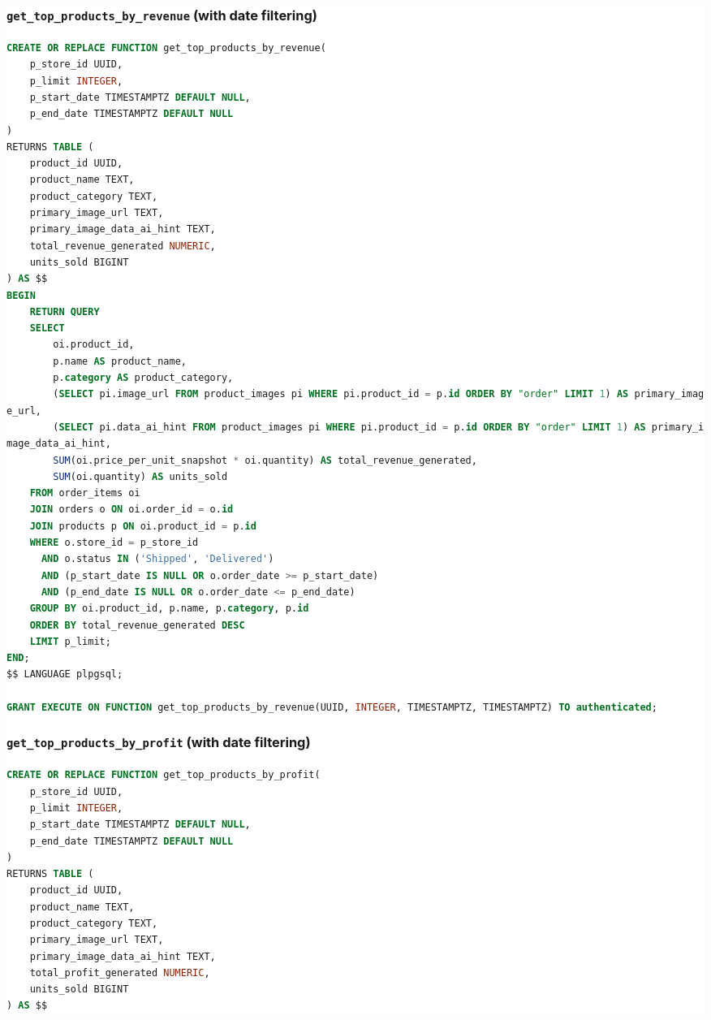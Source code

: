 ### `get_top_products_by_revenue` (with date filtering)
```sql
CREATE OR REPLACE FUNCTION get_top_products_by_revenue(
    p_store_id UUID,
    p_limit INTEGER,
    p_start_date TIMESTAMPTZ DEFAULT NULL,
    p_end_date TIMESTAMPTZ DEFAULT NULL
)
RETURNS TABLE (
    product_id UUID,
    product_name TEXT,
    product_category TEXT,
    primary_image_url TEXT,
    primary_image_data_ai_hint TEXT,
    total_revenue_generated NUMERIC,
    units_sold BIGINT
) AS $$
BEGIN
    RETURN QUERY
    SELECT
        oi.product_id,
        p.name AS product_name,
        p.category AS product_category,
        (SELECT pi.image_url FROM product_images pi WHERE pi.product_id = p.id ORDER BY "order" LIMIT 1) AS primary_image_url,
        (SELECT pi.data_ai_hint FROM product_images pi WHERE pi.product_id = p.id ORDER BY "order" LIMIT 1) AS primary_image_data_ai_hint,
        SUM(oi.price_per_unit_snapshot * oi.quantity) AS total_revenue_generated,
        SUM(oi.quantity) AS units_sold
    FROM order_items oi
    JOIN orders o ON oi.order_id = o.id
    JOIN products p ON oi.product_id = p.id
    WHERE o.store_id = p_store_id
      AND o.status IN ('Shipped', 'Delivered')
      AND (p_start_date IS NULL OR o.order_date >= p_start_date)
      AND (p_end_date IS NULL OR o.order_date <= p_end_date)
    GROUP BY oi.product_id, p.name, p.category, p.id
    ORDER BY total_revenue_generated DESC
    LIMIT p_limit;
END;
$$ LANGUAGE plpgsql;

GRANT EXECUTE ON FUNCTION get_top_products_by_revenue(UUID, INTEGER, TIMESTAMPTZ, TIMESTAMPTZ) TO authenticated;
```

### `get_top_products_by_profit` (with date filtering)
```sql
CREATE OR REPLACE FUNCTION get_top_products_by_profit(
    p_store_id UUID,
    p_limit INTEGER,
    p_start_date TIMESTAMPTZ DEFAULT NULL,
    p_end_date TIMESTAMPTZ DEFAULT NULL
)
RETURNS TABLE (
    product_id UUID,
    product_name TEXT,
    product_category TEXT,
    primary_image_url TEXT,
    primary_image_data_ai_hint TEXT,
    total_profit_generated NUMERIC,
    units_sold BIGINT
) AS $$
```